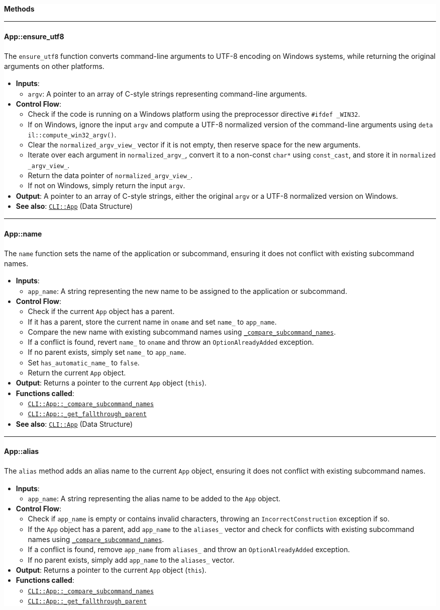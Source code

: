 **Methods**

---
#### App::ensure\_utf8
The `ensure_utf8` function converts command-line arguments to UTF-8 encoding on Windows systems, while returning the original arguments on other platforms.
- **Inputs**:
    - `argv`: A pointer to an array of C-style strings representing command-line arguments.
- **Control Flow**:
    - Check if the code is running on a Windows platform using the preprocessor directive `#ifdef _WIN32`.
    - If on Windows, ignore the input `argv` and compute a UTF-8 normalized version of the command-line arguments using `detail::compute_win32_argv()`.
    - Clear the `normalized_argv_view_` vector if it is not empty, then reserve space for the new arguments.
    - Iterate over each argument in `normalized_argv_`, convert it to a non-const `char*` using `const_cast`, and store it in `normalized_argv_view_`.
    - Return the data pointer of `normalized_argv_view_`.
    - If not on Windows, simply return the input `argv`.
- **Output**: A pointer to an array of C-style strings, either the original `argv` or a UTF-8 normalized version on Windows.
- **See also**: [`CLI::App`](../App.hpp.md#app)  (Data Structure)


---
#### App::name
The `name` function sets the name of the application or subcommand, ensuring it does not conflict with existing subcommand names.
- **Inputs**:
    - `app_name`: A string representing the new name to be assigned to the application or subcommand.
- **Control Flow**:
    - Check if the current `App` object has a parent.
    - If it has a parent, store the current name in `oname` and set `name_` to `app_name`.
    - Compare the new name with existing subcommand names using [`_compare_subcommand_names`](#app_compare_subcommand_names).
    - If a conflict is found, revert `name_` to `oname` and throw an `OptionAlreadyAdded` exception.
    - If no parent exists, simply set `name_` to `app_name`.
    - Set `has_automatic_name_` to `false`.
    - Return the current `App` object.
- **Output**: Returns a pointer to the current `App` object (`this`).
- **Functions called**:
    - [`CLI::App::_compare_subcommand_names`](#app_compare_subcommand_names)
    - [`CLI::App::_get_fallthrough_parent`](#app_get_fallthrough_parent)
- **See also**: [`CLI::App`](../App.hpp.md#app)  (Data Structure)


---
#### App::alias
The `alias` method adds an alias name to the current `App` object, ensuring it does not conflict with existing subcommand names.
- **Inputs**:
    - `app_name`: A string representing the alias name to be added to the `App` object.
- **Control Flow**:
    - Check if `app_name` is empty or contains invalid characters, throwing an `IncorrectConstruction` exception if so.
    - If the `App` object has a parent, add `app_name` to the `aliases_` vector and check for conflicts with existing subcommand names using [`_compare_subcommand_names`](#app_compare_subcommand_names).
    - If a conflict is found, remove `app_name` from `aliases_` and throw an `OptionAlreadyAdded` exception.
    - If no parent exists, simply add `app_name` to the `aliases_` vector.
- **Output**: Returns a pointer to the current `App` object (`this`).
- **Functions called**:
    - [`CLI::App::_compare_subcommand_names`](#app_compare_subcommand_names)
    - [`CLI::App::_get_fallthrough_parent`](#app_get_fallthrough_parent)
